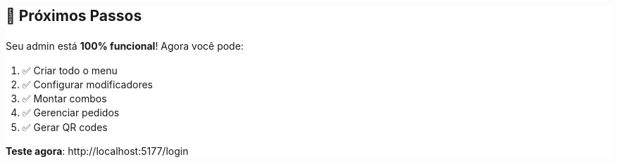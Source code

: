 
## 🎯 Próximos Passos

Seu admin está **100% funcional**! Agora você pode:

1. ✅ Criar todo o menu
2. ✅ Configurar modificadores
3. ✅ Montar combos
4. ✅ Gerenciar pedidos
5. ✅ Gerar QR codes

**Teste agora**: http://localhost:5177/login

